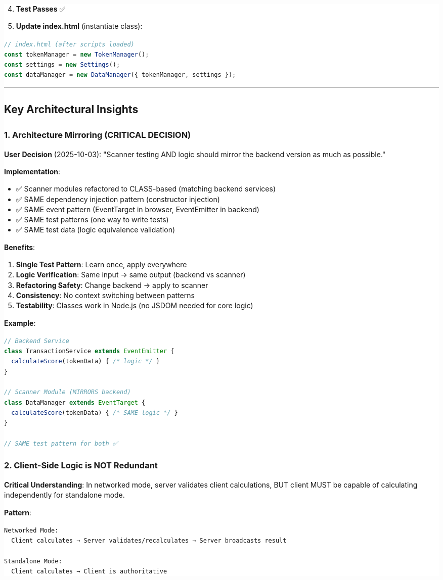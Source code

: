 4. **Test Passes** ✅

5. **Update index.html** (instantiate class):
```javascript
// index.html (after scripts loaded)
const tokenManager = new TokenManager();
const settings = new Settings();
const dataManager = new DataManager({ tokenManager, settings });
```

---

## Key Architectural Insights

### 1. Architecture Mirroring (CRITICAL DECISION)

**User Decision** (2025-10-03): "Scanner testing AND logic should mirror the backend version as much as possible."

**Implementation**:
- ✅ Scanner modules refactored to CLASS-based (matching backend services)
- ✅ SAME dependency injection pattern (constructor injection)
- ✅ SAME event pattern (EventTarget in browser, EventEmitter in backend)
- ✅ SAME test patterns (one way to write tests)
- ✅ SAME test data (logic equivalence validation)

**Benefits**:
1. **Single Test Pattern**: Learn once, apply everywhere
2. **Logic Verification**: Same input → same output (backend vs scanner)
3. **Refactoring Safety**: Change backend → apply to scanner
4. **Consistency**: No context switching between patterns
5. **Testability**: Classes work in Node.js (no JSDOM needed for core logic)

**Example**:
```javascript
// Backend Service
class TransactionService extends EventEmitter {
  calculateScore(tokenData) { /* logic */ }
}

// Scanner Module (MIRRORS backend)
class DataManager extends EventTarget {
  calculateScore(tokenData) { /* SAME logic */ }
}

// SAME test pattern for both ✅
```

### 2. Client-Side Logic is NOT Redundant

**Critical Understanding**: In networked mode, server validates client calculations, BUT client MUST be capable of calculating independently for standalone mode.

**Pattern**:
```
Networked Mode:
  Client calculates → Server validates/recalculates → Server broadcasts result

Standalone Mode:
  Client calculates → Client is authoritative
```
